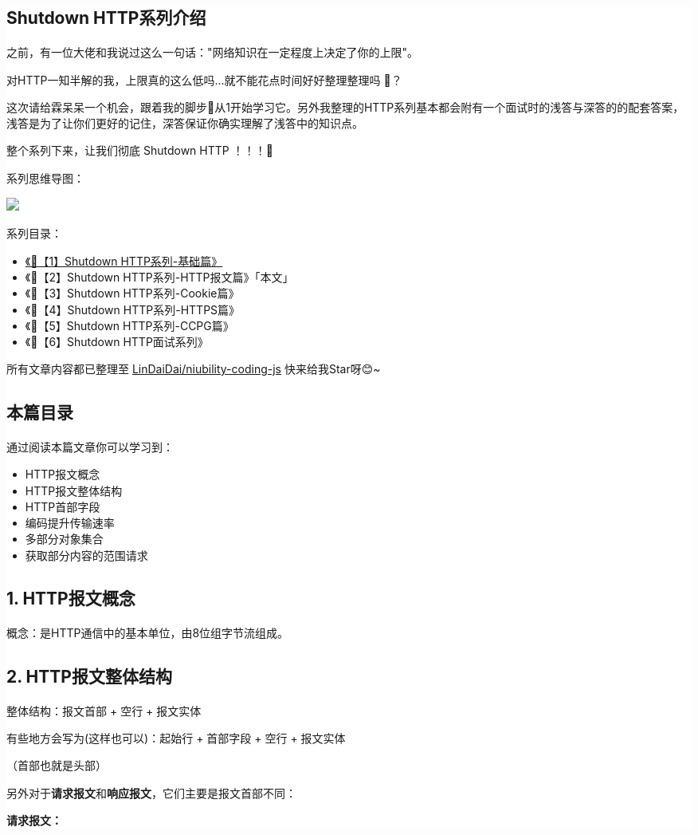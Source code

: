 ## Shutdown HTTP系列介绍

之前，有一位大佬和我说过这么一句话："网络知识在一定程度上决定了你的上限"。

对HTTP一知半解的我，上限真的这么低吗...就不能花点时间好好整理整理吗 🤔️？

这次请给霖呆呆一个机会，跟着我的脚步👣从1开始学习它。另外我整理的HTTP系列基本都会附有一个面试时的浅答与深答的的配套答案，浅答是为了让你们更好的记住，深答保证你确实理解了浅答中的知识点。

整个系列下来，让我们彻底 Shutdown HTTP ！！！💪

系列思维导图：


![](https://user-gold-cdn.xitu.io/2020/5/25/1724c6b309d10fbf?w=2688&h=1718&f=png&s=438444)

系列目录：

- [《🐲【1】Shutdown HTTP系列-基础篇》](https://juejin.im/post/5e955817f265da47c06ecf77)
- 《🐲【2】Shutdown HTTP系列-HTTP报文篇》「本文」
- 《🐲【3】Shutdown HTTP系列-Cookie篇》
- 《🐲【4】Shutdown HTTP系列-HTTPS篇》
- 《🐲【5】Shutdown HTTP系列-CCPG篇》
- 《🐲【6】Shutdown HTTP面试系列》

所有文章内容都已整理至 [LinDaiDai/niubility-coding-js](https://github.com/LinDaiDai/niubility-coding-js) 快来给我Star呀😊~

## 本篇目录

通过阅读本篇文章你可以学习到：

- HTTP报文概念
- HTTP报文整体结构
- HTTP首部字段
- 编码提升传输速率
- 多部分对象集合
- 获取部分内容的范围请求



## 1. HTTP报文概念

概念：是HTTP通信中的基本单位，由8位组字节流组成。



## 2. HTTP报文整体结构

整体结构：报文首部 + 空行 + 报文实体

有些地方会写为(这样也可以)：起始行 + 首部字段 + 空行 + 报文实体

（首部也就是头部）

另外对于**请求报文**和**响应报文**，它们主要是报文首部不同：

**请求报文：**
